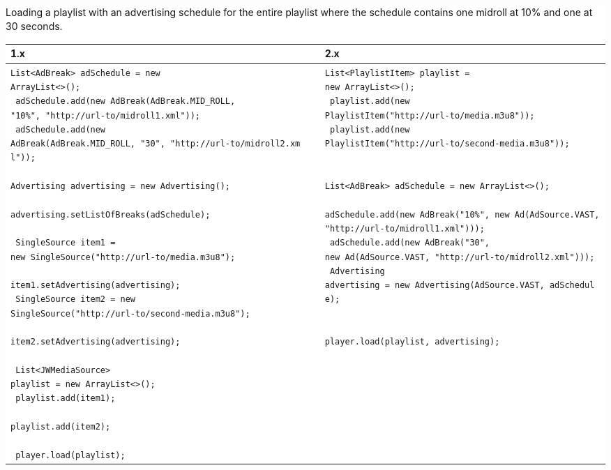 Loading a playlist with an advertising schedule for the entire playlist where the schedule contains one midroll at 10% and one at 30 seconds.

| 1.x                                                                                                                                                                                                                                                                                                                                                                                                                                                                                                                                                                                                                                                                                                                                                   | 2.x                                                                                                                                                                                                                                                                                                                                                                                                                                                                                                                                                                                                   |
|:------------------------------------------------------------------------------------------------------------------------------------------------------------------------------------------------------------------------------------------------------------------------------------------------------------------------------------------------------------------------------------------------------------------------------------------------------------------------------------------------------------------------------------------------------------------------------------------------------------------------------------------------------------------------------------------------------------------------------------------------------|:------------------------------------------------------------------------------------------------------------------------------------------------------------------------------------------------------------------------------------------------------------------------------------------------------------------------------------------------------------------------------------------------------------------------------------------------------------------------------------------------------------------------------------------------------------------------------------------------------|
| <code>List&lt;AdBreak&gt; adSchedule = new ArrayList&lt;&gt;();<br> adSchedule.add(new AdBreak(AdBreak.MID_ROLL, "10%", "http://url-to/midroll1.xml"));<br> adSchedule.add(new AdBreak(AdBreak.MID_ROLL, "30", "http://url-to/midroll2.xml"));<br> Advertising advertising = new Advertising();<br> advertising.setListOfBreaks(adSchedule);<br><br> SingleSource item1 = new SingleSource("http://url-to/media.m3u8");<br> item1.setAdvertising(advertising);<br> SingleSource item2 = new SingleSource("http://url-to/second-media.m3u8");<br> item2.setAdvertising(advertising);<br><br> List&lt;JWMediaSource&gt; playlist = new ArrayList&lt;&gt;();<br> playlist.add(item1);<br> playlist.add(item2);<br><br> player.load(playlist);<br></code> | <code>List&lt;PlaylistItem&gt; playlist = new ArrayList&lt;&gt;();<br> playlist.add(new PlaylistItem("http://url-to/media.m3u8"));<br> playlist.add(new PlaylistItem("http://url-to/second-media.m3u8"));<br><br> List&lt;AdBreak&gt; adSchedule = new ArrayList&lt;&gt;();<br> adSchedule.add(new AdBreak("10%", new Ad(AdSource.VAST, "http://url-to/midroll1.xml")));<br> adSchedule.add(new AdBreak("30", new Ad(AdSource.VAST, "http://url-to/midroll2.xml")));<br> Advertising advertising = new Advertising(AdSource.VAST, adSchedule);<br><br> player.load(playlist, advertising);<br></code> |

